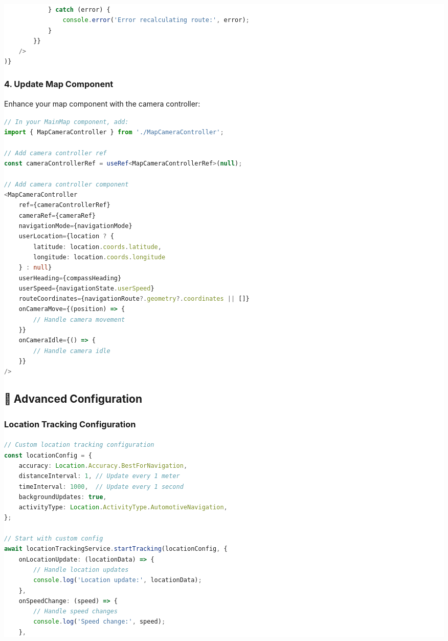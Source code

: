 ```typescript
            } catch (error) {
                console.error('Error recalculating route:', error);
            }
        }}
    />
)}
```

### 4. Update Map Component

Enhance your map component with the camera controller:

```typescript
// In your MainMap component, add:
import { MapCameraController } from './MapCameraController';

// Add camera controller ref
const cameraControllerRef = useRef<MapCameraControllerRef>(null);

// Add camera controller component
<MapCameraController
    ref={cameraControllerRef}
    cameraRef={cameraRef}
    navigationMode={navigationMode}
    userLocation={location ? {
        latitude: location.coords.latitude,
        longitude: location.coords.longitude
    } : null}
    userHeading={compassHeading}
    userSpeed={navigationState.userSpeed}
    routeCoordinates={navigationRoute?.geometry?.coordinates || []}
    onCameraMove={(position) => {
        // Handle camera movement
    }}
    onCameraIdle={() => {
        // Handle camera idle
    }}
/>
```

## 🔧 Advanced Configuration

### Location Tracking Configuration

```typescript
// Custom location tracking configuration
const locationConfig = {
    accuracy: Location.Accuracy.BestForNavigation,
    distanceInterval: 1, // Update every 1 meter
    timeInterval: 1000,  // Update every 1 second
    backgroundUpdates: true,
    activityType: Location.ActivityType.AutomotiveNavigation,
};

// Start with custom config
await locationTrackingService.startTracking(locationConfig, {
    onLocationUpdate: (locationData) => {
        // Handle location updates
        console.log('Location update:', locationData);
    },
    onSpeedChange: (speed) => {
        // Handle speed changes
        console.log('Speed change:', speed);
    },
```